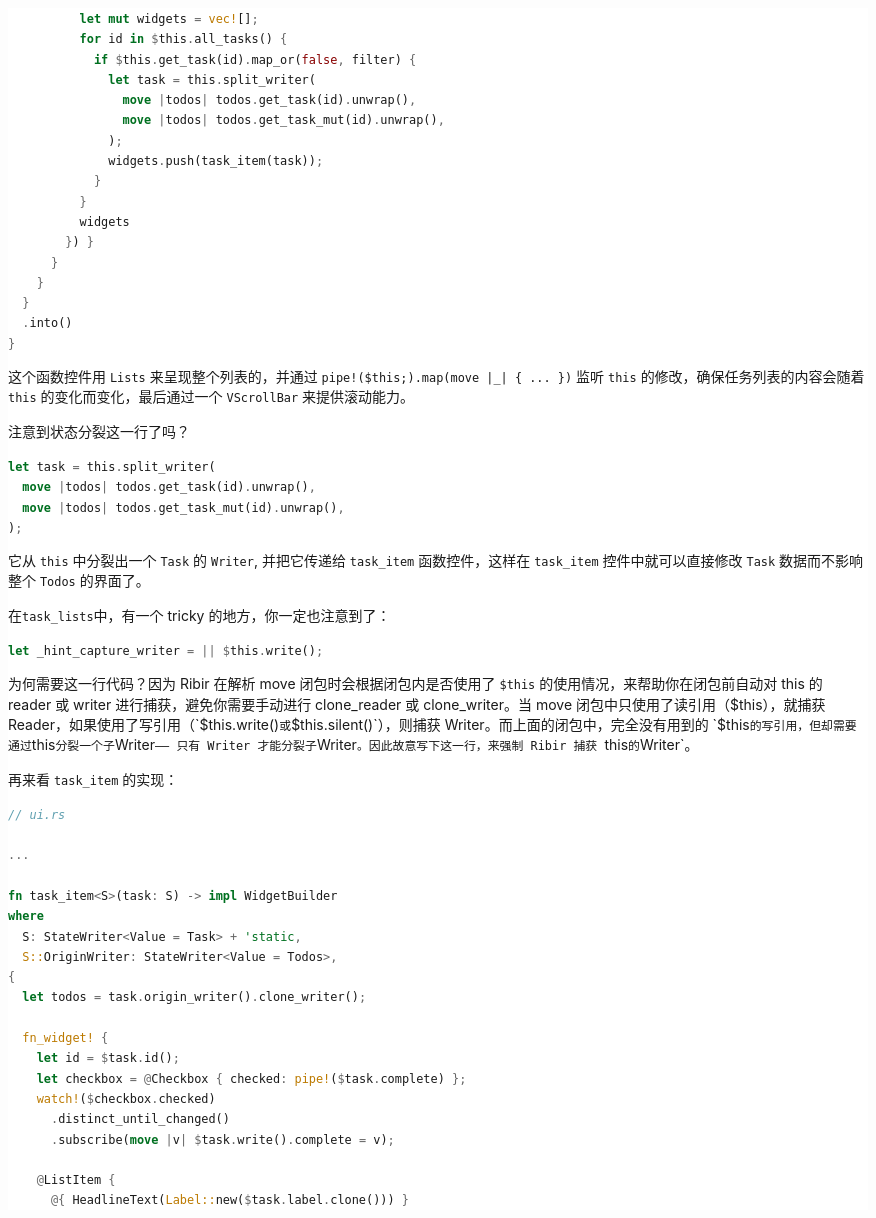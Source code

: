 ```rust ignore
          let mut widgets = vec![];
          for id in $this.all_tasks() {
            if $this.get_task(id).map_or(false, filter) {
              let task = this.split_writer(
                move |todos| todos.get_task(id).unwrap(),
                move |todos| todos.get_task_mut(id).unwrap(),
              );
              widgets.push(task_item(task));
            }
          }
          widgets
        }) }
      }
    }
  }
  .into()
}
```

这个函数控件用 `Lists` 来呈现整个列表的，并通过 `pipe!($this;).map(move |_| { ... })` 监听 `this` 的修改，确保任务列表的内容会随着 `this` 的变化而变化，最后通过一个 `VScrollBar` 来提供滚动能力。

注意到状态分裂这一行了吗？
  
```rust ignore
let task = this.split_writer(
  move |todos| todos.get_task(id).unwrap(),
  move |todos| todos.get_task_mut(id).unwrap(),
);
```

它从 `this` 中分裂出一个 `Task` 的 `Writer`, 并把它传递给 `task_item` 函数控件，这样在 `task_item` 控件中就可以直接修改 `Task` 数据而不影响整个 `Todos` 的界面了。

在`task_lists`中，有一个 tricky 的地方，你一定也注意到了：

```rust ignore
let _hint_capture_writer = || $this.write();
```

为何需要这一行代码？因为 Ribir 在解析 move 闭包时会根据闭包内是否使用了 `$this` 的使用情况，来帮助你在闭包前自动对 this 的 reader 或 writer 进行捕获，避免你需要手动进行 clone_reader 或 clone_writer。当 move 闭包中只使用了读引用（$this），就捕获 Reader，如果使用了写引用（`$this.write()` 或 `$this.silent()`），则捕获 Writer。而上面的闭包中，完全没有用到的 `$this` 的写引用，但却需要通过 `this` 分裂一个子 `Writer` —— 只有 Writer 才能分裂子 `Writer`。因此故意写下这一行，来强制 Ribir 捕获 `this` 的 `Writer`。

再来看 `task_item` 的实现：

```rust ignore
// ui.rs

...

fn task_item<S>(task: S) -> impl WidgetBuilder
where
  S: StateWriter<Value = Task> + 'static,
  S::OriginWriter: StateWriter<Value = Todos>,
{
  let todos = task.origin_writer().clone_writer();

  fn_widget! {
    let id = $task.id();
    let checkbox = @Checkbox { checked: pipe!($task.complete) };
    watch!($checkbox.checked)
      .distinct_until_changed()
      .subscribe(move |v| $task.write().complete = v);

    @ListItem {
      @{ HeadlineText(Label::new($task.label.clone())) }
```